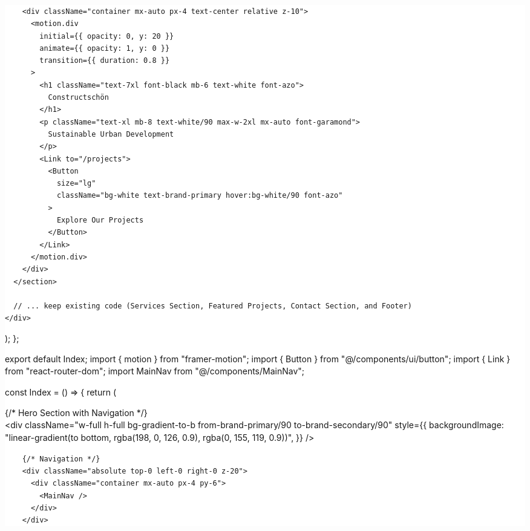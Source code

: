         <div className="container mx-auto px-4 text-center relative z-10">
          <motion.div
            initial={{ opacity: 0, y: 20 }}
            animate={{ opacity: 1, y: 0 }}
            transition={{ duration: 0.8 }}
          >
            <h1 className="text-7xl font-black mb-6 text-white font-azo">
              Constructschön
            </h1>
            <p className="text-xl mb-8 text-white/90 max-w-2xl mx-auto font-garamond">
              Sustainable Urban Development
            </p>
            <Link to="/projects">
              <Button 
                size="lg" 
                className="bg-white text-brand-primary hover:bg-white/90 font-azo"
              >
                Explore Our Projects
              </Button>
            </Link>
          </motion.div>
        </div>
      </section>

      // ... keep existing code (Services Section, Featured Projects, Contact Section, and Footer)
    </div>
  );
};

export default Index;
import { motion } from "framer-motion";
import { Button } from "@/components/ui/button";
import { Link } from "react-router-dom";
import MainNav from "@/components/MainNav";

const Index = () => {
  return (
    <div className="min-h-screen">
      {/* Hero Section with Navigation */}
      <section className="relative h-screen flex items-center justify-center overflow-hidden">
        <div className="absolute inset-0 z-0">
          <div
            className="w-full h-full bg-gradient-to-b from-brand-primary/90 to-brand-secondary/90"
            style={{
              backgroundImage:
                "linear-gradient(to bottom, rgba(198, 0, 126, 0.9), rgba(0, 155, 119, 0.9))",
            }}
          />
        </div>

        {/* Navigation */}
        <div className="absolute top-0 left-0 right-0 z-20">
          <div className="container mx-auto px-4 py-6">
            <MainNav />
          </div>
        </div>
